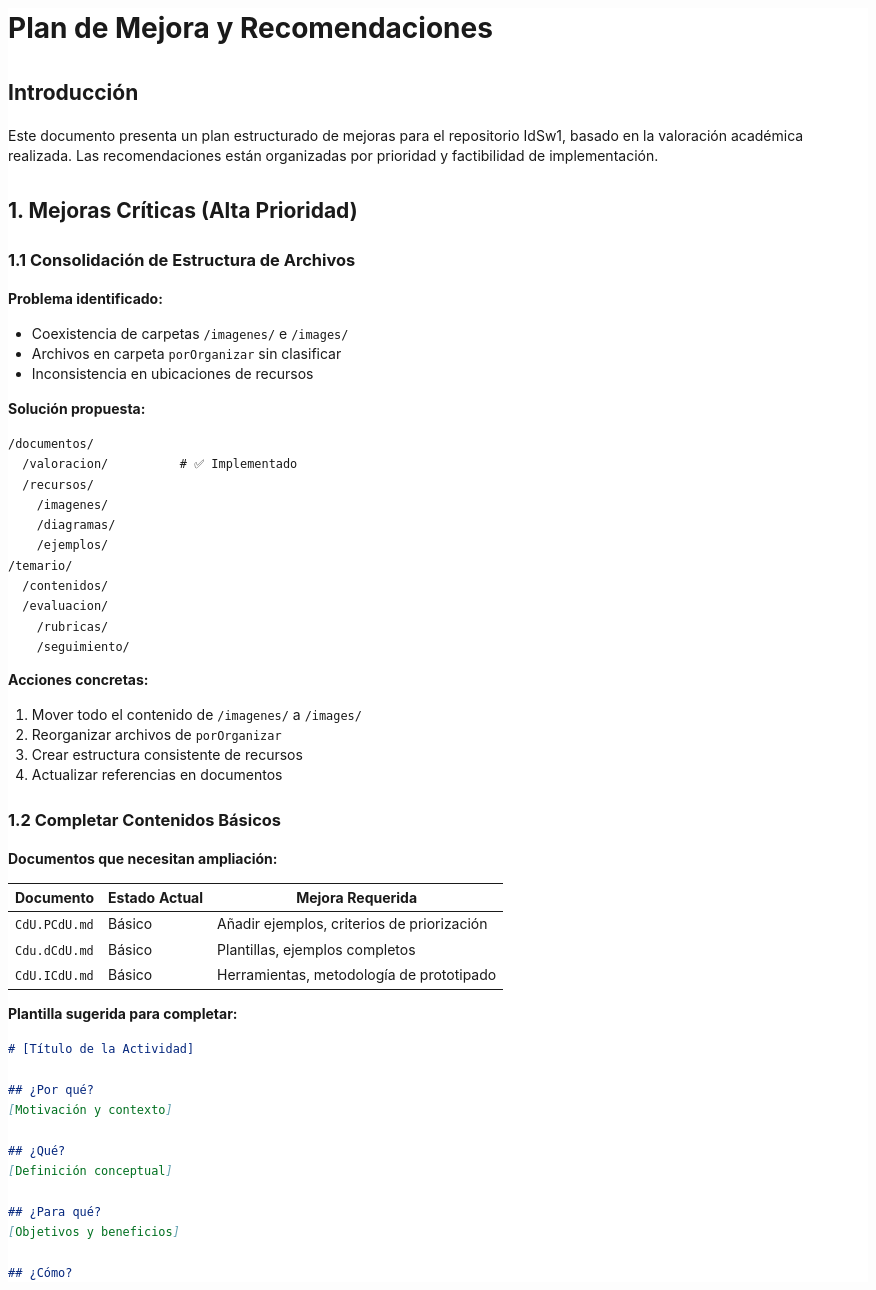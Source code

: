 # Plan de Mejora y Recomendaciones

## Introducción

Este documento presenta un plan estructurado de mejoras para el repositorio IdSw1, basado en la valoración académica realizada. Las recomendaciones están organizadas por prioridad y factibilidad de implementación.

## 1. Mejoras Críticas (Alta Prioridad)

### 1.1 Consolidación de Estructura de Archivos

**Problema identificado:**
- Coexistencia de carpetas `/imagenes/` e `/images/`
- Archivos en carpeta `porOrganizar` sin clasificar
- Inconsistencia en ubicaciones de recursos

**Solución propuesta:**
```
/documentos/
  /valoracion/          # ✅ Implementado
  /recursos/
    /imagenes/
    /diagramas/
    /ejemplos/
/temario/
  /contenidos/
  /evaluacion/
    /rubricas/
    /seguimiento/
```

**Acciones concretas:**
1. Mover todo el contenido de `/imagenes/` a `/images/`
2. Reorganizar archivos de `porOrganizar`
3. Crear estructura consistente de recursos
4. Actualizar referencias en documentos

### 1.2 Completar Contenidos Básicos

**Documentos que necesitan ampliación:**

| Documento | Estado Actual | Mejora Requerida |
|-----------|---------------|------------------|
| `CdU.PCdU.md` | Básico | Añadir ejemplos, criterios de priorización |
| `Cdu.dCdU.md` | Básico | Plantillas, ejemplos completos |
| `CdU.ICdU.md` | Básico | Herramientas, metodología de prototipado |

**Plantilla sugerida para completar:**
```markdown
# [Título de la Actividad]

## ¿Por qué?
[Motivación y contexto]

## ¿Qué?
[Definición conceptual]

## ¿Para qué?
[Objetivos y beneficios]

## ¿Cómo?
```